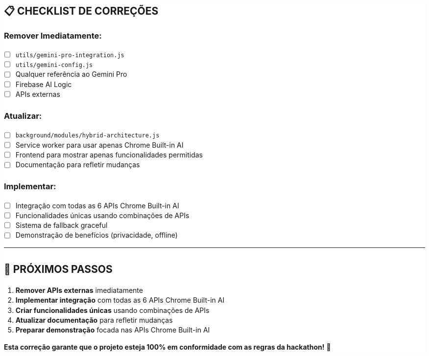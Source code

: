 
## 📋 **CHECKLIST DE CORREÇÕES**

### **Remover Imediatamente:**
- [ ] `utils/gemini-pro-integration.js`
- [ ] `utils/gemini-config.js`
- [ ] Qualquer referência ao Gemini Pro
- [ ] Firebase AI Logic
- [ ] APIs externas

### **Atualizar:**
- [ ] `background/modules/hybrid-architecture.js`
- [ ] Service worker para usar apenas Chrome Built-in AI
- [ ] Frontend para mostrar apenas funcionalidades permitidas
- [ ] Documentação para refletir mudanças

### **Implementar:**
- [ ] Integração com todas as 6 APIs Chrome Built-in AI
- [ ] Funcionalidades únicas usando combinações de APIs
- [ ] Sistema de fallback graceful
- [ ] Demonstração de benefícios (privacidade, offline)

---

## 🎯 **PRÓXIMOS PASSOS**

1. **Remover APIs externas** imediatamente
2. **Implementar integração** com todas as 6 APIs Chrome Built-in AI
3. **Criar funcionalidades únicas** usando combinações de APIs
4. **Atualizar documentação** para refletir mudanças
5. **Preparar demonstração** focada nas APIs Chrome Built-in AI

**Esta correção garante que o projeto esteja 100% em conformidade com as regras da hackathon!** 🚀
